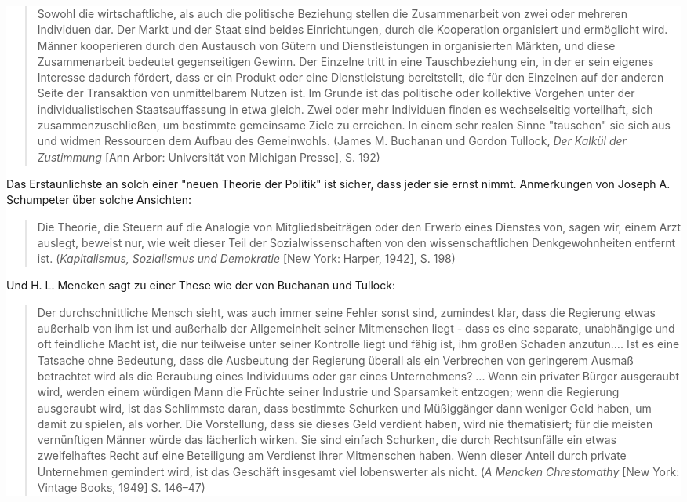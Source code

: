 [^17]: Siehe hierzu auch Franz Oppenheimer, *Der Staat* (New York: Vanguard Press, 1914) bspw. s. 24-27; Rothbard, *Macht und Markt*, Kap. 2; Hoppe, *Eine Theorie des Sozialismus und Kapitalismus*, Kap. 2.

[^18]: Zu der im Folgenden entwickelten Staatstheorie siehe - neben den in Fußnote 17 zitierten Arbeiten - insbesondere Herbert Spencer, *Sozialstatik* (New York: Schalkenbach-Stiftung, 1970); Auberon Herbert, *Das Recht und der falsche Zwang durch den Staat</O> (Indianapolis: Liberty Fund, 1978); Albert J. Nock, *Unser Feind, der Staat* (Tampa, Fla.: Hallberg Publishing, 1983); Murray N. Rothbard, *Für eine neue Freiheit* (New York: Macmillan, 1978); idem, *Die Ethik der Freiheit* (Atlantic Highlands, N.J.: Humanities Press, 1982); Hans-Hermann Hoppe, *Eigentum, Anarchie und Staat* (Opladen: Westdeutscher Verlag, 1987); Anthony de Jasay, *Der Staat* (Oxford: Blackwell, 1985).</p> </fn>

[^19]: Dieser Leitgedanke der Schule der öffentlichen Wahl wurde von seinen wichtigsten Vertretern wie folgt ausgedrückt:

> Sowohl die wirtschaftliche, als auch die politische Beziehung stellen die Zusammenarbeit von zwei oder mehreren Individuen dar. Der Markt und der Staat sind beides Einrichtungen, durch die Kooperation organisiert und ermöglicht wird. Männer kooperieren durch den Austausch von Gütern und Dienstleistungen in organisierten Märkten, und diese Zusammenarbeit bedeutet gegenseitigen Gewinn. Der Einzelne tritt in eine Tauschbeziehung ein, in der er sein eigenes Interesse dadurch fördert, dass er ein Produkt oder eine Dienstleistung bereitstellt, die für den Einzelnen auf der anderen Seite der Transaktion von unmittelbarem Nutzen ist. Im Grunde ist das politische oder kollektive Vorgehen unter der individualistischen Staatsauffassung in etwa gleich. Zwei oder mehr Individuen finden es wechselseitig vorteilhaft, sich zusammenzuschließen, um bestimmte gemeinsame Ziele zu erreichen. In einem sehr realen Sinne "tauschen" sie sich aus und widmen Ressourcen dem Aufbau des Gemeinwohls. (James M. Buchanan und Gordon Tullock, *Der Kalkül der Zustimmung* [Ann Arbor: Universität von Michigan Presse], S. 192)

Das Erstaunlichste an solch einer "neuen Theorie der Politik" ist sicher, dass jeder sie ernst nimmt. Anmerkungen von Joseph A. Schumpeter über solche Ansichten:

> Die Theorie, die Steuern auf die Analogie von Mitgliedsbeiträgen oder den Erwerb eines Dienstes von, sagen wir, einem Arzt auslegt, beweist nur, wie weit dieser Teil der Sozialwissenschaften von den wissenschaftlichen Denkgewohnheiten entfernt ist. (*Kapitalismus, Sozialismus und Demokratie* [New York: Harper, 1942], S. 198)

Und H. L. Mencken sagt zu einer These wie der von Buchanan und Tullock:

> Der durchschnittliche Mensch sieht, was auch immer seine Fehler sonst sind, zumindest klar, dass die Regierung etwas außerhalb von ihm ist und außerhalb der Allgemeinheit seiner Mitmenschen liegt - dass es eine separate, unabhängige und oft feindliche Macht ist, die nur teilweise unter seiner Kontrolle liegt und fähig ist, ihm großen Schaden anzutun…. Ist es eine Tatsache ohne Bedeutung, dass die Ausbeutung der Regierung überall als ein Verbrechen von geringerem Ausmaß betrachtet wird als die Beraubung eines Individuums oder gar eines Unternehmens? ... Wenn ein privater Bürger ausgeraubt wird, werden einem würdigen Mann die Früchte seiner Industrie und Sparsamkeit entzogen; wenn die Regierung ausgeraubt wird, ist das Schlimmste daran, dass bestimmte Schurken und Müßiggänger dann weniger Geld haben, um damit zu spielen, als vorher. Die Vorstellung, dass sie dieses Geld verdient haben, wird nie thematisiert; für die meisten vernünftigen Männer würde das lächerlich wirken. Sie sind einfach Schurken, die durch Rechtsunfälle ein etwas zweifelhaftes Recht auf eine Beteiligung am Verdienst ihrer Mitmenschen haben. Wenn dieser Anteil durch private Unternehmen gemindert wird, ist das Geschäft insgesamt viel lobenswerter als nicht. (*A Mencken Chrestomathy* [New York: Vintage Books, 1949] S. 146–47)

[^20]: Siehe hierzu auch Murray N. Rothbard, "Die Anatomie des Staates" in idem, *Egalitarismus als eine Revolte gegen die Natur und andere Aufsätze* (Washington, D.C.: Libertarian Review Press, 1974), insb. S. 37–42.

[^21]: Man könnte meinen, die Regierung könnte eine solche Leistung erbringen, indem sie lediglich ihre Waffen verbessert: indem sie mit Atombomben droht, statt mit Gewehren und Pistolen, sozusagen. Da jedoch realistischerweise davon ausgegangen werden muss, dass das technologische Know-how solcher verbesserten Waffen kaum geheimgehalten werden kann, vor allem wenn es tatsächlich angewandt wird, dann verbessern sich mit den staatlich verbesserten Instrumenten zur Angstbewältigung, auch die Wege der Opfer zum Widerstand. Daher müssen solche Fortschritte als eine Erklärung dessen, was erklärt werden muss, ausgeschlossen werden.

[^22]: Man beachte die allzu zahlreichen Staaten, die so weit gehen, jeden ohne Gnade niederzuschießen, der nichts anderes als Sünde begangen hat, als den Versuch, ein Territorium zu verlassen und anderswohin zu ziehen!

[^23]: Zum intimen Verhältnis von Staat und Krieg vgl. die wichtige Studie von Ekkehart Krippendorff, *Staat und Krieg* (Frankfurt/M.: Suhrkamp, 1985); auch Charles Tilly, "Krieg führen und Staat führen, als organisierte Kriminalität" in Peter Evans et al., Hrsg., *Bringing the State Back In* (Cambridge: Cambridge University Press, 1985).

[^24]: Diese Einsicht (die alle Gespräche über die Unmöglichkeit des Anarchismus widerlegt, zu zeigen, dass zwischenstaatliche Beziehungen tatsächlich ein Fall von - politischer - Anarchie sind) wurde in einem sehr wichtigen Artikel von Alfred G. Cuzán, "Kommen wir jemals raus aus der Anarchie," *Journal of Libertarian Studies* 3, Nr. 2 (1979).


[^16]: Um diese Unterscheidung zwischen Ökonomie und Geschichte oder Soziologie zu treffen, braucht man natürlich nicht erwähnen, dass die Ökonomie für diese letzteren Disziplinen keine Rolle spielt. In der Tat ist die Ökonomie für alle anderen Sozialwissenschaften unverzichtbar. Während das Gegenteil nicht der Fall ist, kann Wirtschaft ohne historisches oder soziologisches Wissen entwickelt und weiterentwickelt werden. Die einzige Konsequenz daraus ist, dass eine solche Ökonomie wahrscheinlich nicht sehr interessant wäre, da sie ohne Berücksichtigung realer Beispiele oder Anwendungsfälle geschrieben würde (als ob man über die Ökonomie der Besteuerung schreiben würde, obwohl es von einer solchen nie ein tatsächliches Beispiel dafür in der gesamten Geschichte gegeben hatte), denn es würde formulieren, was in der sozialen Welt nicht möglich ist, oder was passieren müsste, vorausgesetzt, dass bestimmte Bedingungen tatsächlich erfüllt werden. Daher wird jede historische oder soziologische Erklärung logischerweise durch die Gesetze eingeschränkt, wie sie von der Wirtschaftstheorie vertreten werden, und jede Darstellung eines Historikers oder Soziologen, der gegen diese Gesetze verstößt, muss letztlich als verworren gelten. Zur Beziehung zwischen Wirtschaftstheorie und Geschichte siehe auch Ludwig von Mises, *Theorie und Geschichte* (Auburn, Ala.: Ludwig von Mises Institute, 1985); Hans-Hermann Hoppe, *Praxeologie und Wirtschaftswissenschaften* (Auburn, Ala.: Ludwig von Mises Institute, 1988).
[^25]: Einer der klassischen Ausleger dieser Idee ist David Hume. In seinem Aufsatz "Von den ersten Prinzipien der Regierung" schreibt er:
[^26]: Siehe dazu insbesondere auch Murray N. Rothbard, "Links und Rechts: Die Perspektiven der Freiheit" in idem, *Egalitarismus als Aufstand gegen die Natur und andere Aufsätze*.</footnotes>